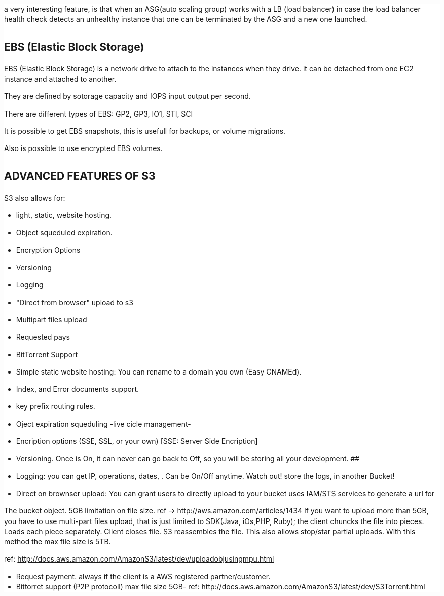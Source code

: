 a very interesting feature, is that when an ASG(auto scaling group) works with a LB (load balancer) in case the load balancer health check detects an unhealthy instance that one can be terminated by the ASG and a new one launched. 

## EBS (Elastic Block Storage)

EBS (Elastic Block Storage) is a network drive to attach to the instances when they drive. 
it can be detached from one EC2 instance and attached to another.

They are defined by sotorage capacity and IOPS input output per second.

There are different types of EBS: GP2, GP3, IO1, STI, SCI

It is possible to get EBS snapshots, this is usefull for backups, or volume migrations.

Also is possible to use encrypted EBS volumes.
 

## ADVANCED FEATURES OF S3

 S3 also allows for:
 
  - light, static, website hosting.
  - Object squeduled expiration.
  - Encryption Options
  - Versioning
  - Logging
  - "Direct from browser" upload to s3
  - Multipart files upload
  - Requested pays
  - BitTorrent Support
   
- Simple static website hosting: You can rename to a domain you own  (Easy CNAMEd).
- Index, and Error documents support.
- key prefix routing rules.
- Oject expiration squeduling -live cicle management- 
- Encription options (SSE, SSL, or your own) [SSE: Server Side Encription]
- Versioning. Once is On, it can never can go back to Off, so you will be storing all your development. ##
- Logging: you can get IP, operations, dates, . Can be On/Off anytime. Watch out! store the logs, in another Bucket!
- Direct on brownser upload: You can grant users to directly upload to your bucket uses IAM/STS services to generate a url for

The bucket object. 5GB limitation on file size. ref -> http://aws.amazon.com/articles/1434
If you want to upload more than 5GB, you have to use multi-part files upload, that is just limited to SDK(Java, iOs,PHP, Ruby); 
the client chuncks the file into pieces. Loads each piece separately. Client closes file. S3 reassembles the file. This also allows
stop/star partial uploads. With this method the max file size is 5TB.

ref: http://docs.aws.amazon.com/AmazonS3/latest/dev/uploadobjusingmpu.html
 - Request payment. always if the client is a AWS registered partner/customer.
 - Bittorret support (P2P protocoll) max file size 5GB- ref: http://docs.aws.amazon.com/AmazonS3/latest/dev/S3Torrent.html
 
